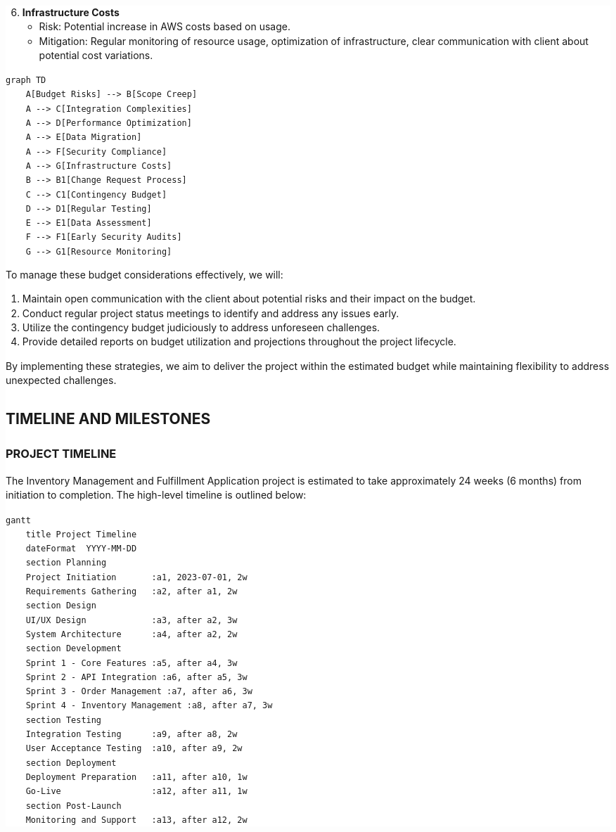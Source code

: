 6. **Infrastructure Costs**
   - Risk: Potential increase in AWS costs based on usage.
   - Mitigation: Regular monitoring of resource usage, optimization of infrastructure, clear communication with client about potential cost variations.

```mermaid
graph TD
    A[Budget Risks] --> B[Scope Creep]
    A --> C[Integration Complexities]
    A --> D[Performance Optimization]
    A --> E[Data Migration]
    A --> F[Security Compliance]
    A --> G[Infrastructure Costs]
    B --> B1[Change Request Process]
    C --> C1[Contingency Budget]
    D --> D1[Regular Testing]
    E --> E1[Data Assessment]
    F --> F1[Early Security Audits]
    G --> G1[Resource Monitoring]
```

To manage these budget considerations effectively, we will:

1. Maintain open communication with the client about potential risks and their impact on the budget.
2. Conduct regular project status meetings to identify and address any issues early.
3. Utilize the contingency budget judiciously to address unforeseen challenges.
4. Provide detailed reports on budget utilization and projections throughout the project lifecycle.

By implementing these strategies, we aim to deliver the project within the estimated budget while maintaining flexibility to address unexpected challenges.

## TIMELINE AND MILESTONES

### PROJECT TIMELINE

The Inventory Management and Fulfillment Application project is estimated to take approximately 24 weeks (6 months) from initiation to completion. The high-level timeline is outlined below:

```mermaid
gantt
    title Project Timeline
    dateFormat  YYYY-MM-DD
    section Planning
    Project Initiation       :a1, 2023-07-01, 2w
    Requirements Gathering   :a2, after a1, 2w
    section Design
    UI/UX Design             :a3, after a2, 3w
    System Architecture      :a4, after a2, 2w
    section Development
    Sprint 1 - Core Features :a5, after a4, 3w
    Sprint 2 - API Integration :a6, after a5, 3w
    Sprint 3 - Order Management :a7, after a6, 3w
    Sprint 4 - Inventory Management :a8, after a7, 3w
    section Testing
    Integration Testing      :a9, after a8, 2w
    User Acceptance Testing  :a10, after a9, 2w
    section Deployment
    Deployment Preparation   :a11, after a10, 1w
    Go-Live                  :a12, after a11, 1w
    section Post-Launch
    Monitoring and Support   :a13, after a12, 2w
```
